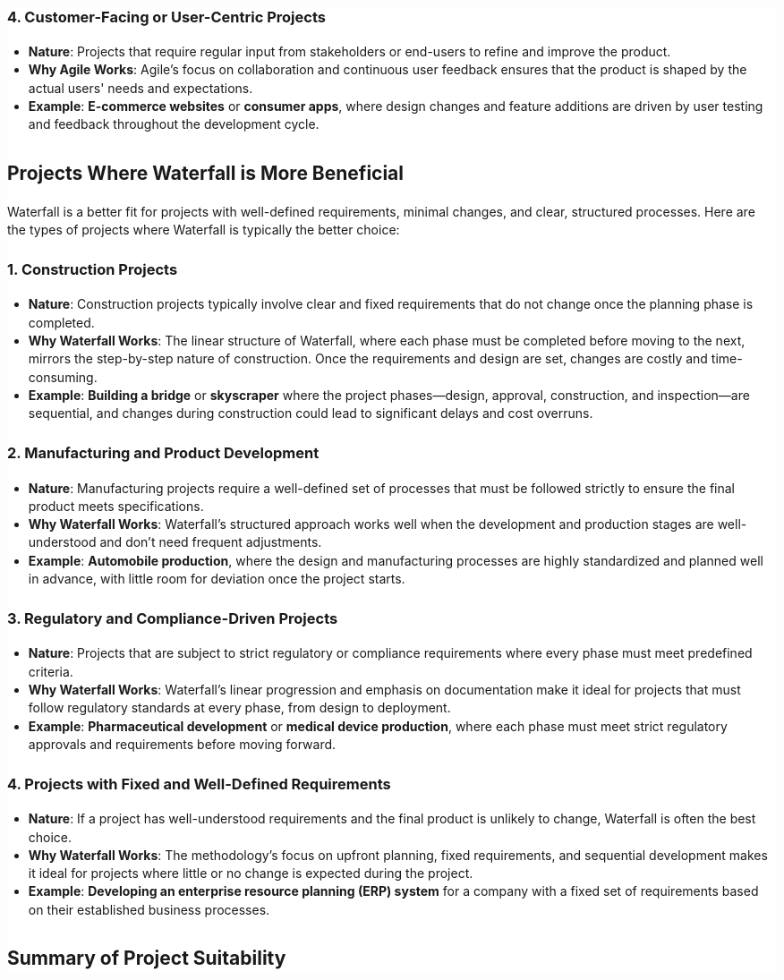 ### 4. **Customer-Facing or User-Centric Projects**
   - **Nature**: Projects that require regular input from stakeholders or end-users to refine and improve the product.
   - **Why Agile Works**: Agile’s focus on collaboration and continuous user feedback ensures that the product is shaped by the actual users' needs and expectations.
   - **Example**: **E-commerce websites** or **consumer apps**, where design changes and feature additions are driven by user testing and feedback throughout the development cycle.

## Projects Where Waterfall is More Beneficial

Waterfall is a better fit for projects with well-defined requirements, minimal changes, and clear, structured processes. Here are the types of projects where Waterfall is typically the better choice:

### 1. **Construction Projects**
   - **Nature**: Construction projects typically involve clear and fixed requirements that do not change once the planning phase is completed.
   - **Why Waterfall Works**: The linear structure of Waterfall, where each phase must be completed before moving to the next, mirrors the step-by-step nature of construction. Once the requirements and design are set, changes are costly and time-consuming.
   - **Example**: **Building a bridge** or **skyscraper** where the project phases—design, approval, construction, and inspection—are sequential, and changes during construction could lead to significant delays and cost overruns.

### 2. **Manufacturing and Product Development**
   - **Nature**: Manufacturing projects require a well-defined set of processes that must be followed strictly to ensure the final product meets specifications.
   - **Why Waterfall Works**: Waterfall’s structured approach works well when the development and production stages are well-understood and don’t need frequent adjustments.
   - **Example**: **Automobile production**, where the design and manufacturing processes are highly standardized and planned well in advance, with little room for deviation once the project starts.

### 3. **Regulatory and Compliance-Driven Projects**
   - **Nature**: Projects that are subject to strict regulatory or compliance requirements where every phase must meet predefined criteria.
   - **Why Waterfall Works**: Waterfall’s linear progression and emphasis on documentation make it ideal for projects that must follow regulatory standards at every phase, from design to deployment.
   - **Example**: **Pharmaceutical development** or **medical device production**, where each phase must meet strict regulatory approvals and requirements before moving forward.

### 4. **Projects with Fixed and Well-Defined Requirements**
   - **Nature**: If a project has well-understood requirements and the final product is unlikely to change, Waterfall is often the best choice.
   - **Why Waterfall Works**: The methodology’s focus on upfront planning, fixed requirements, and sequential development makes it ideal for projects where little or no change is expected during the project.
   - **Example**: **Developing an enterprise resource planning (ERP) system** for a company with a fixed set of requirements based on their established business processes.

## Summary of Project Suitability
